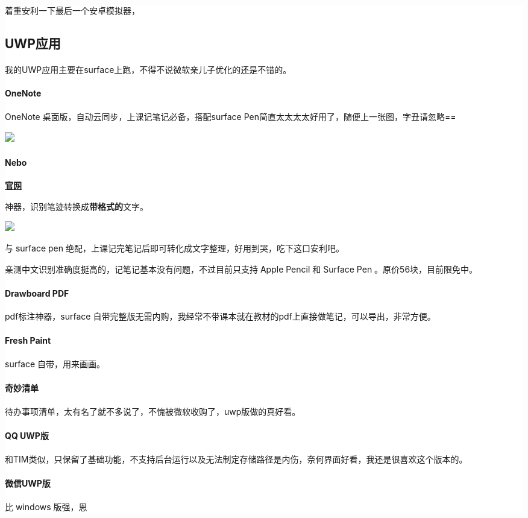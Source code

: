 着重安利一下最后一个安卓模拟器，



## UWP应用

我的UWP应用主要在surface上跑，不得不说微软亲儿子优化的还是不错的。



#### OneNote

OneNote 桌面版，自动云同步，上课记笔记必备，搭配surface Pen简直太太太太好用了，随便上一张图，字丑请忽略==

![](http://onvaoy58z.bkt.clouddn.com/onenote.JPG)





#### Nebo

**[官网](http://myscript.com/nebo/)**

神器，识别笔迹转换成**带格式的**文字。

![](http://ww4.sinaimg.cn/mw690/72fbcfa5gw1f7x8lvcxs1g20iw0cs4q9.gif)



与 surface pen 绝配，上课记完笔记后即可转化成文字整理，好用到哭，吃下这口安利吧。

亲测中文识别准确度挺高的，记笔记基本没有问题，不过目前只支持 Apple Pencil 和 Surface Pen 。原价56块，目前限免中。



#### Drawboard PDF

pdf标注神器，surface 自带完整版无需内购，我经常不带课本就在教材的pdf上直接做笔记，可以导出，非常方便。



#### Fresh Paint

surface 自带，用来画画。



#### 奇妙清单

待办事项清单，太有名了就不多说了，不愧被微软收购了，uwp版做的真好看。



#### QQ UWP版

和TIM类似，只保留了基础功能，不支持后台运行以及无法制定存储路径是内伤，奈何界面好看，我还是很喜欢这个版本的。



#### 微信UWP版

比 windows 版强，恩 

